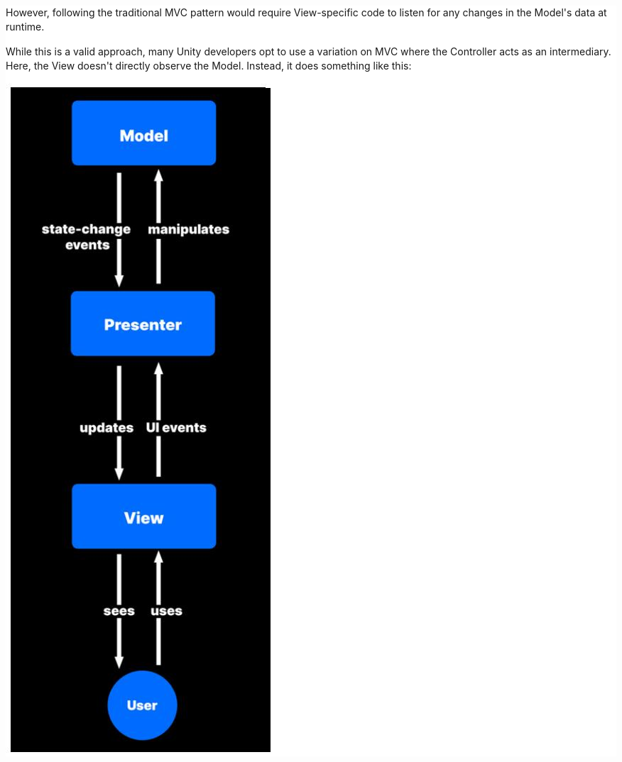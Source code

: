 However, following the traditional MVC pattern would require View-specific code to listen for any changes in the Model's data at runtime.

While this is a valid approach, many Unity developers opt to use a variation on MVC where the Controller acts as an intermediary. Here, the View doesn't directly observe the Model. Instead, it does something like this:

![](_page_89_Figure_6.jpeg)
